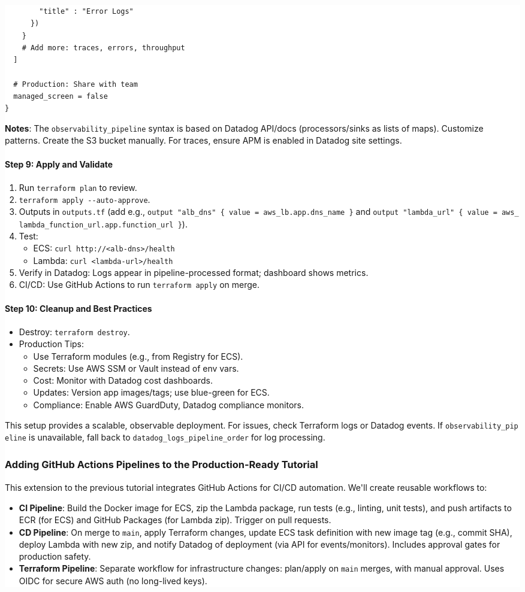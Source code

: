 ```hcl
        "title" : "Error Logs"
      })
    }
    # Add more: traces, errors, throughput
  ]

  # Production: Share with team
  managed_screen = false
}
```

**Notes**: The `observability_pipeline` syntax is based on Datadog API/docs (processors/sinks as lists of maps). Customize patterns. Create the S3 bucket manually. For traces, ensure APM is enabled in Datadog site settings.

#### Step 9: Apply and Validate
1. Run `terraform plan` to review.
2. `terraform apply --auto-approve`.
3. Outputs in `outputs.tf` (add e.g., `output "alb_dns" { value = aws_lb.app.dns_name }` and `output "lambda_url" { value = aws_lambda_function_url.app.function_url }`).
4. Test:
   - ECS: `curl http://<alb-dns>/health`
   - Lambda: `curl <lambda-url>/health`
5. Verify in Datadog: Logs appear in pipeline-processed format; dashboard shows metrics.
6. CI/CD: Use GitHub Actions to run `terraform apply` on merge.

#### Step 10: Cleanup and Best Practices
- Destroy: `terraform destroy`.
- Production Tips:
  - Use Terraform modules (e.g., from Registry for ECS).
  - Secrets: Use AWS SSM or Vault instead of env vars.
  - Cost: Monitor with Datadog cost dashboards.
  - Updates: Version app images/tags; use blue-green for ECS.
  - Compliance: Enable AWS GuardDuty, Datadog compliance monitors.

This setup provides a scalable, observable deployment. For issues, check Terraform logs or Datadog events. If `observability_pipeline` is unavailable, fall back to `datadog_logs_pipeline_order` for log processing.

### Adding GitHub Actions Pipelines to the Production-Ready Tutorial

This extension to the previous tutorial integrates GitHub Actions for CI/CD automation. We'll create reusable workflows to:

- **CI Pipeline**: Build the Docker image for ECS, zip the Lambda package, run tests (e.g., linting, unit tests), and push artifacts to ECR (for ECS) and GitHub Packages (for Lambda zip). Trigger on pull requests.
- **CD Pipeline**: On merge to `main`, apply Terraform changes, update ECS task definition with new image tag (e.g., commit SHA), deploy Lambda with new zip, and notify Datadog of deployment (via API for events/monitors). Includes approval gates for production safety.
- **Terraform Pipeline**: Separate workflow for infrastructure changes: plan/apply on `main` merges, with manual approval. Uses OIDC for secure AWS auth (no long-lived keys).
